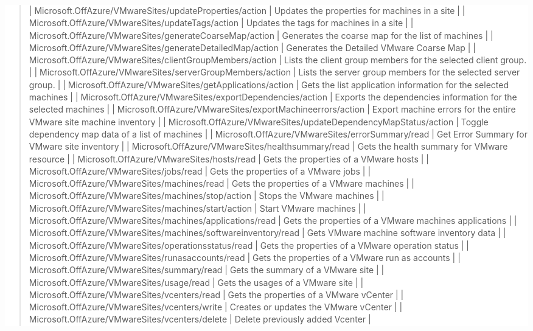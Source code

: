 > | Microsoft.OffAzure/VMwareSites/updateProperties/action | Updates the properties for machines in a site |
> | Microsoft.OffAzure/VMwareSites/updateTags/action | Updates the tags for machines in a site |
> | Microsoft.OffAzure/VMwareSites/generateCoarseMap/action | Generates the coarse map for the list of machines |
> | Microsoft.OffAzure/VMwareSites/generateDetailedMap/action | Generates the Detailed VMware Coarse Map |
> | Microsoft.OffAzure/VMwareSites/clientGroupMembers/action | Lists the client group members for the selected client group. |
> | Microsoft.OffAzure/VMwareSites/serverGroupMembers/action | Lists the server group members for the selected server group. |
> | Microsoft.OffAzure/VMwareSites/getApplications/action | Gets the list application information for the selected machines |
> | Microsoft.OffAzure/VMwareSites/exportDependencies/action | Exports the dependencies information for the selected machines |
> | Microsoft.OffAzure/VMwareSites/exportMachineerrors/action | Export machine errors for the entire VMware site machine inventory |
> | Microsoft.OffAzure/VMwareSites/updateDependencyMapStatus/action | Toggle dependency map data of a list of machines |
> | Microsoft.OffAzure/VMwareSites/errorSummary/read | Get Error Summary for VMware site inventory |
> | Microsoft.OffAzure/VMwareSites/healthsummary/read | Gets the health summary for VMware resource |
> | Microsoft.OffAzure/VMwareSites/hosts/read | Gets the properties of a VMware hosts |
> | Microsoft.OffAzure/VMwareSites/jobs/read | Gets the properties of a VMware jobs |
> | Microsoft.OffAzure/VMwareSites/machines/read | Gets the properties of a VMware machines |
> | Microsoft.OffAzure/VMwareSites/machines/stop/action | Stops the VMware machines |
> | Microsoft.OffAzure/VMwareSites/machines/start/action | Start VMware machines |
> | Microsoft.OffAzure/VMwareSites/machines/applications/read | Gets the properties of a VMware machines applications |
> | Microsoft.OffAzure/VMwareSites/machines/softwareinventory/read | Gets VMware machine software inventory data |
> | Microsoft.OffAzure/VMwareSites/operationsstatus/read | Gets the properties of a VMware operation status |
> | Microsoft.OffAzure/VMwareSites/runasaccounts/read | Gets the properties of a VMware run as accounts |
> | Microsoft.OffAzure/VMwareSites/summary/read | Gets the summary of a VMware site |
> | Microsoft.OffAzure/VMwareSites/usage/read | Gets the usages of a VMware site |
> | Microsoft.OffAzure/VMwareSites/vcenters/read | Gets the properties of a VMware vCenter |
> | Microsoft.OffAzure/VMwareSites/vcenters/write | Creates or updates the VMware vCenter |
> | Microsoft.OffAzure/VMwareSites/vcenters/delete | Delete previously added Vcenter |
